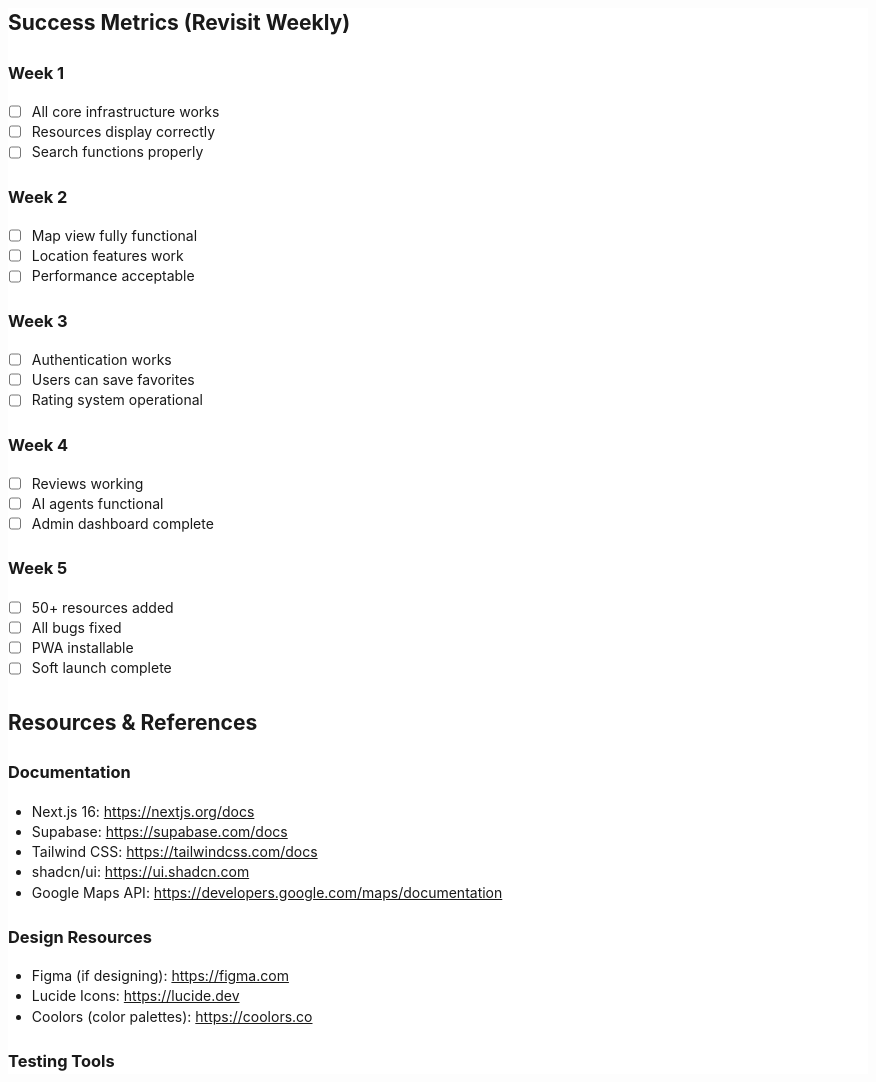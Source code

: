 ## Success Metrics (Revisit Weekly)

### Week 1

- [ ] All core infrastructure works
- [ ] Resources display correctly
- [ ] Search functions properly

### Week 2

- [ ] Map view fully functional
- [ ] Location features work
- [ ] Performance acceptable

### Week 3

- [ ] Authentication works
- [ ] Users can save favorites
- [ ] Rating system operational

### Week 4

- [ ] Reviews working
- [ ] AI agents functional
- [ ] Admin dashboard complete

### Week 5

- [ ] 50+ resources added
- [ ] All bugs fixed
- [ ] PWA installable
- [ ] Soft launch complete

## Resources & References

### Documentation

- Next.js 16: https://nextjs.org/docs
- Supabase: https://supabase.com/docs
- Tailwind CSS: https://tailwindcss.com/docs
- shadcn/ui: https://ui.shadcn.com
- Google Maps API: https://developers.google.com/maps/documentation

### Design Resources

- Figma (if designing): https://figma.com
- Lucide Icons: https://lucide.dev
- Coolors (color palettes): https://coolors.co

### Testing Tools
